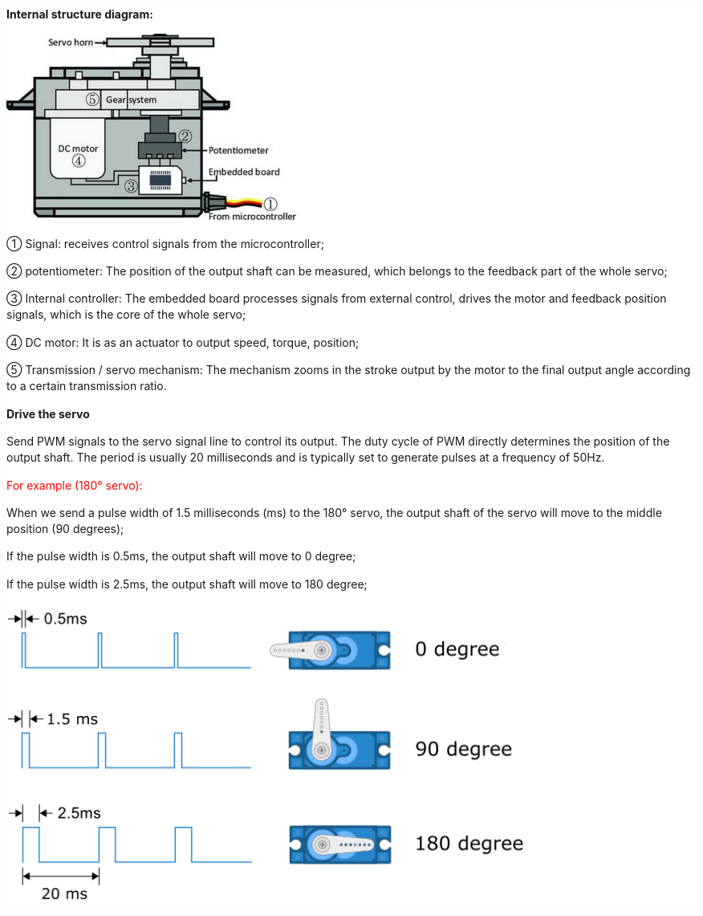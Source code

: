 **Internal structure diagram:**

![Img](./media/A5534.png)

① Signal: receives control signals from the microcontroller;

② potentiometer: The position of the output shaft can be measured, which belongs to the feedback part of the whole servo;

③ Internal controller: The embedded board processes signals from external control, drives the motor and feedback position signals, which is the core of the whole servo;

④ DC motor: It is as an actuator to output speed, torque, position;

⑤ Transmission / servo mechanism: The mechanism zooms in the stroke output by the motor to the final output angle according to a certain transmission ratio.

**Drive the servo**

Send PWM signals to the servo signal line to control its output. The duty cycle of PWM directly determines the position of the output shaft. The period is usually 20 milliseconds and is typically set to generate pulses at a frequency of 50Hz.

<span style="color: rgb(255, 0, 0);">For example (180° servo):</span>

When we send a pulse width of 1.5 milliseconds (ms) to the 180° servo, the output shaft of the servo will move to the middle position (90 degrees);

If the pulse width is 0.5ms, the output shaft will move to 0 degree;

If the pulse width is 2.5ms, the output shaft will move to 180 degree;

![Img](./media/A5545.png)
